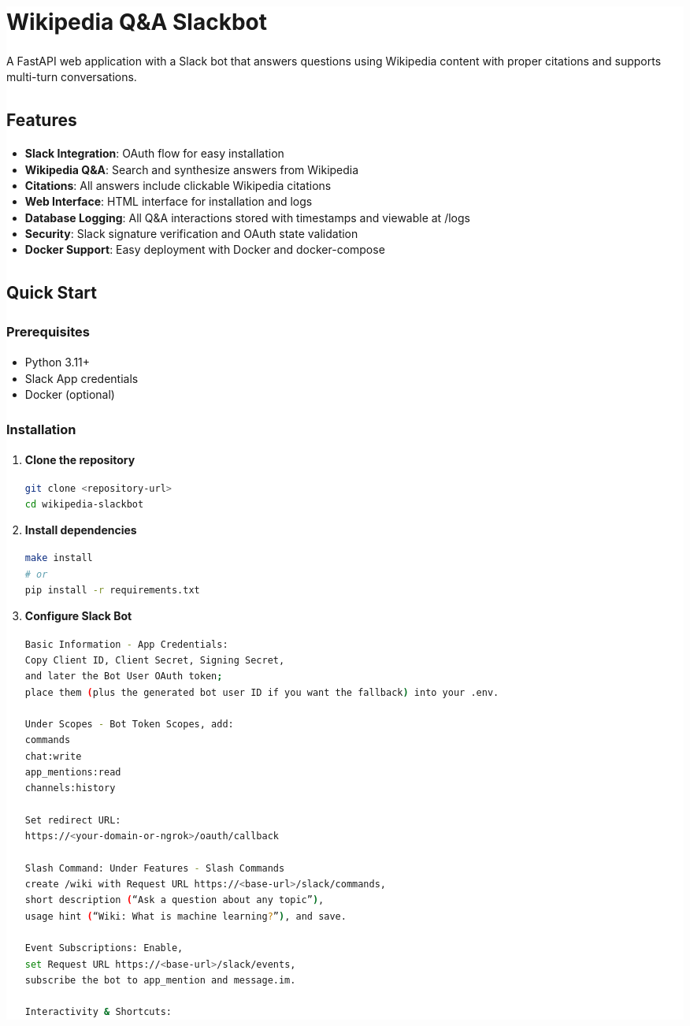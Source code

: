 # Wikipedia Q&A Slackbot

A FastAPI web application with a Slack bot that answers questions using Wikipedia content with proper citations and supports multi-turn conversations.

## Features

- **Slack Integration**: OAuth flow for easy installation
- **Wikipedia Q&A**: Search and synthesize answers from Wikipedia
- **Citations**: All answers include clickable Wikipedia citations
- **Web Interface**: HTML interface for installation and logs
- **Database Logging**: All Q&A interactions stored with timestamps and viewable at <url>/logs 
- **Security**: Slack signature verification and OAuth state validation
- **Docker Support**: Easy deployment with Docker and docker-compose

## Quick Start

### Prerequisites

- Python 3.11+
- Slack App credentials
- Docker (optional)

### Installation

1. **Clone the repository**
   ```bash
   git clone <repository-url>
   cd wikipedia-slackbot
   ```

2. **Install dependencies**
   ```bash
   make install
   # or
   pip install -r requirements.txt
   ```

3. **Configure Slack Bot**
   ```bash
   Basic Information - App Credentials: 
   Copy Client ID, Client Secret, Signing Secret, 
   and later the Bot User OAuth token; 
   place them (plus the generated bot user ID if you want the fallback) into your .env.

   Under Scopes - Bot Token Scopes, add:
   commands
   chat:write
   app_mentions:read
   channels:history

   Set redirect URL: 
   https://<your-domain-or-ngrok>/oauth/callback

   Slash Command: Under Features - Slash Commands 
   create /wiki with Request URL https://<base-url>/slack/commands, 
   short description (“Ask a question about any topic”), 
   usage hint (“Wiki: What is machine learning?”), and save.

   Event Subscriptions: Enable, 
   set Request URL https://<base-url>/slack/events, 
   subscribe the bot to app_mention and message.im.

   Interactivity & Shortcuts: 
   ```